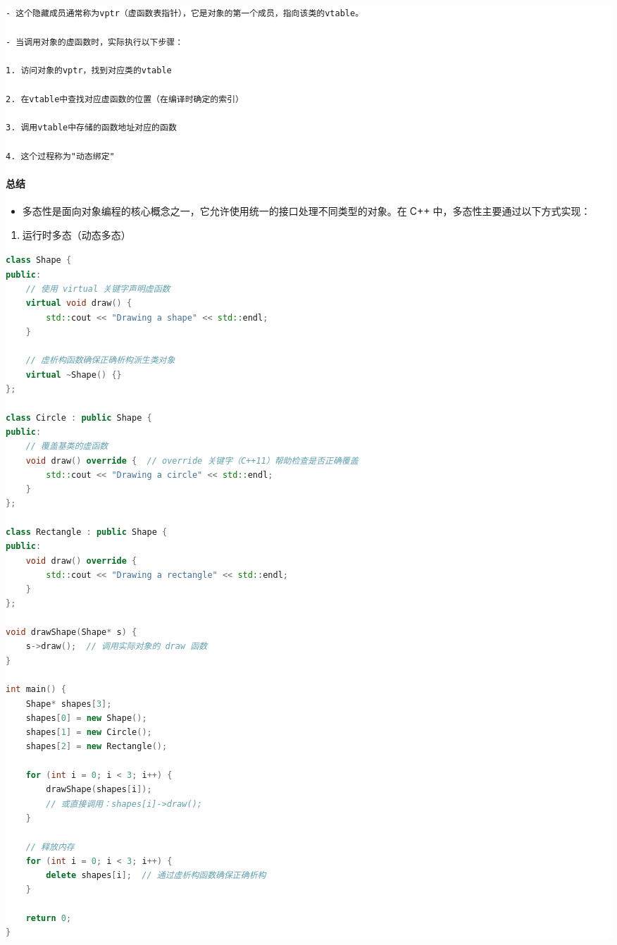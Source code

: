     - 这个隐藏成员通常称为vptr（虚函数表指针），它是对象的第一个成员，指向该类的vtable。

    - 当调用对象的虚函数时，实际执行以下步骤：

    1. 访问对象的vptr，找到对应类的vtable
    
    2. 在vtable中查找对应虚函数的位置（在编译时确定的索引）
    
    3. 调用vtable中存储的函数地址对应的函数
    
    4. 这个过程称为"动态绑定"
    

#### 总结

- 多态性是面向对象编程的核心概念之一，它允许使用统一的接口处理不同类型的对象。在 C++ 中，多态性主要通过以下方式实现：

1. 运行时多态（动态多态）

```cpp
class Shape {
public:
    // 使用 virtual 关键字声明虚函数
    virtual void draw() {
        std::cout << "Drawing a shape" << std::endl;
    }
    
    // 虚析构函数确保正确析构派生类对象
    virtual ~Shape() {}
};

class Circle : public Shape {
public:
    // 覆盖基类的虚函数
    void draw() override {  // override 关键字（C++11）帮助检查是否正确覆盖
        std::cout << "Drawing a circle" << std::endl;
    }
};

class Rectangle : public Shape {
public:
    void draw() override {
        std::cout << "Drawing a rectangle" << std::endl;
    }
};

void drawShape(Shape* s) {
    s->draw();  // 调用实际对象的 draw 函数
}

int main() {
    Shape* shapes[3];
    shapes[0] = new Shape();
    shapes[1] = new Circle();
    shapes[2] = new Rectangle();
    
    for (int i = 0; i < 3; i++) {
        drawShape(shapes[i]);
        // 或直接调用：shapes[i]->draw();
    }
    
    // 释放内存
    for (int i = 0; i < 3; i++) {
        delete shapes[i];  // 通过虚析构函数确保正确析构
    }
    
    return 0;
}
```